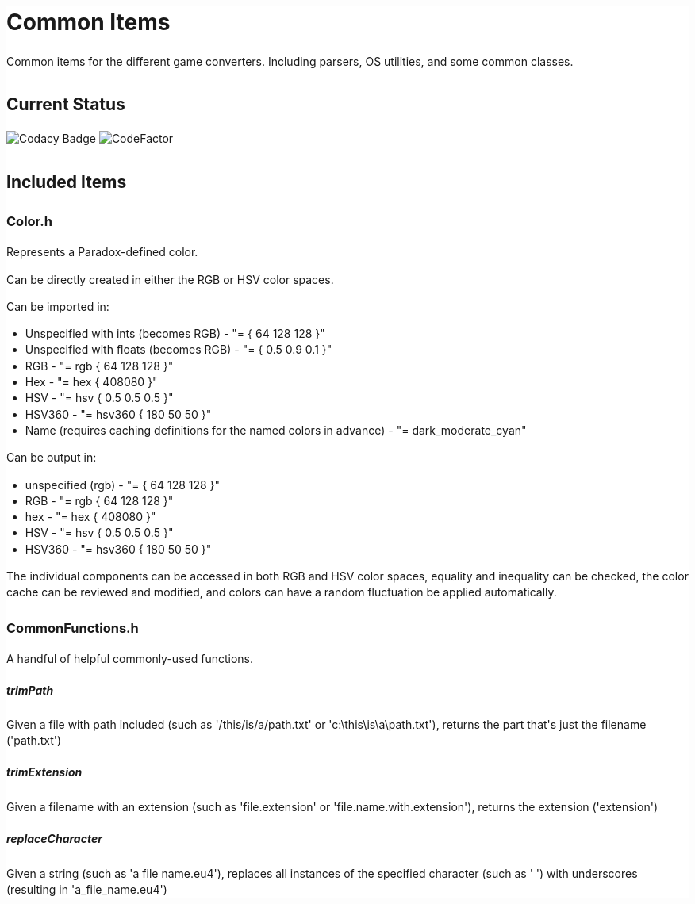 # Common Items
Common items for the different game converters. Including parsers, OS utilities, and some common classes.

## Current Status
[![Codacy Badge](https://app.codacy.com/project/badge/Grade/54be2f027eb040448b8bf89410c7ff3d)](https://www.codacy.com/gh/ParadoxGameConverters/commonItems/dashboard?utm_source=github.com&amp;utm_medium=referral&amp;utm_content=ParadoxGameConverters/commonItems&amp;utm_campaign=Badge_Grade)
[![CodeFactor](https://www.codefactor.io/repository/github/paradoxgameconverters/commonitems/badge)](https://www.codefactor.io/repository/github/paradoxgameconverters/commonitems)

## Included Items

### Color.h
Represents a Paradox-defined color.

Can be directly created in either the RGB or HSV color spaces.

Can be imported in:  
*   Unspecified with ints (becomes RGB) - "= { 64 128 128 }"
*   Unspecified with floats (becomes RGB) - "= { 0.5 0.9 0.1 }"
*   RGB - "= rgb { 64 128 128 }"
*   Hex - "= hex { 408080 }"
*   HSV - "= hsv { 0.5 0.5 0.5 }"
*   HSV360 - "= hsv360 { 180 50 50 }"
*   Name (requires caching definitions for the named colors in advance) - "= dark_moderate_cyan"

Can be output in:  
*   unspecified (rgb) - "= { 64 128 128 }"
*   RGB - "= rgb { 64 128 128 }"
*   hex - "= hex { 408080 }"
*   HSV - "= hsv { 0.5 0.5 0.5 }"
*   HSV360 - "= hsv360 { 180 50 50 }"

The individual components can be accessed in both RGB and HSV color spaces, equality and inequality can be checked, the color cache can be reviewed and modified, and colors can have a random fluctuation be applied automatically.

### CommonFunctions.h
A handful of helpful commonly-used functions.

##### trimPath
Given a file with path included (such as '/this/is/a/path.txt' or 'c:\this\is\a\path.txt'), returns the part that's just the filename ('path.txt')

##### trimExtension
Given a filename with an extension (such as 'file.extension' or 'file.name.with.extension'), returns the extension ('extension')

##### replaceCharacter
Given a string (such as 'a file name.eu4'), replaces all instances of the specified character (such as ' ') with underscores (resulting in 'a_file_name.eu4')
